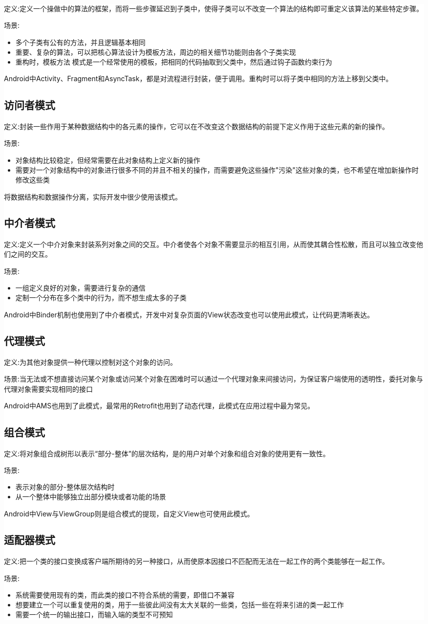 定义:定义一个操做中的算法的框架，而将一些步骤延迟到子类中，使得子类可以不改变一个算法的结构即可重定义该算法的某些特定步骤。

场景:
* 多个子类有公有的方法，并且逻辑基本相同
* 重要、复杂的算法，可以把核心算法设计为模板方法，周边的相关细节功能则由各个子类实现
* 重构时，模板方法 模式是一个经常使用的模板，把相同的代码抽取到父类中，然后通过钩子函数约束行为

Android中Activity、Fragment和AsyncTask，都是对流程进行封装，便于调用。重构时可以将子类中相同的方法上移到父类中。

## 访问者模式

定义:封装一些作用于某种数据结构中的各元素的操作，它可以在不改变这个数据结构的前提下定义作用于这些元素的新的操作。

场景:
* 对象结构比较稳定，但经常需要在此对象结构上定义新的操作
* 需要对一个对象结构中的对象进行很多不同的并且不相关的操作，而需要避免这些操作"污染"这些对象的类，也不希望在增加新操作时修改这些类

将数据结构和数据操作分离，实际开发中很少使用该模式。


## 中介者模式

定义:定义一个中介对象来封装系列对象之间的交互。中介者使各个对象不需要显示的相互引用，从而使其耦合性松散，而且可以独立改变他们之间的交互。

场景:
* 一组定义良好的对象，需要进行复杂的通信
* 定制一个分布在多个类中的行为，而不想生成太多的子类

Android中Binder机制也使用到了中介者模式，开发中对复杂页面的View状态改变也可以使用此模式，让代码更清晰表达。

## 代理模式

定义:为其他对象提供一种代理以控制对这个对象的访问。

场景:当无法或不想直接访问某个对象或访问某个对象在困难时可以通过一个代理对象来间接访问，为保证客户端使用的透明性，委托对象与代理对象需要实现相同的接口

Android中AMS也用到了此模式，最常用的Retrofit也用到了动态代理，此模式在应用过程中最为常见。

## 组合模式

定义:将对象组合成树形以表示“部分-整体”的层次结构，是的用户对单个对象和组合对象的使用更有一致性。

场景:
* 表示对象的部分-整体层次结构时
* 从一个整体中能够独立出部分模块或者功能的场景

Android中View与ViewGroup则是组合模式的提现，自定义View也可使用此模式。

## 适配器模式

定义:把一个类的接口变换成客户端所期待的另一种接口，从而使原本因接口不匹配而无法在一起工作的两个类能够在一起工作。

场景:
* 系统需要使用现有的类，而此类的接口不符合系统的需要，即借口不兼容
* 想要建立一个可以重复使用的类，用于一些彼此间没有太大关联的一些类，包括一些在将来引进的类一起工作
* 需要一个统一的输出接口，而输入端的类型不可预知
